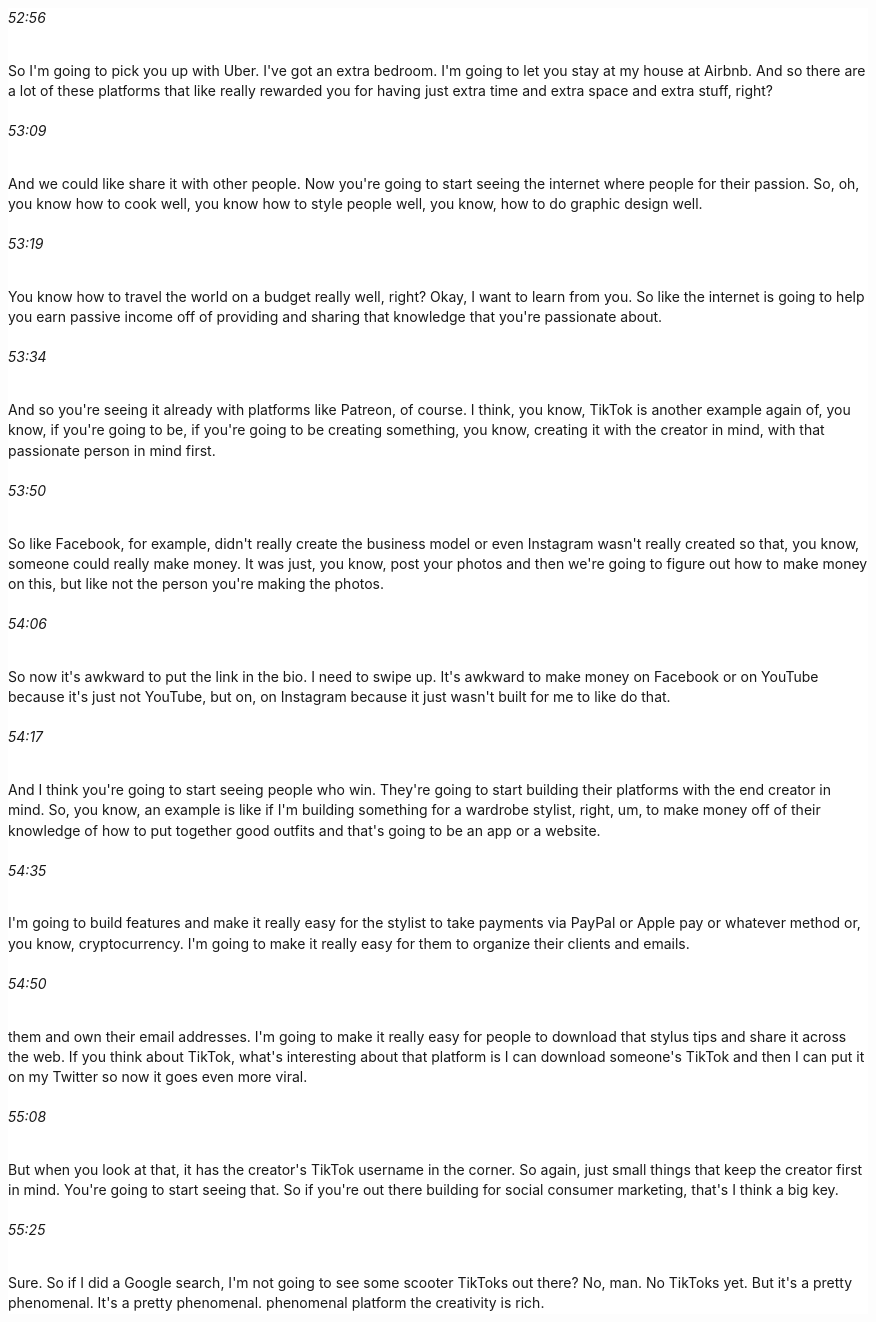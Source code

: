 ###### 52:56
So I'm going to pick you up with Uber. I've got an extra bedroom. I'm going to let you stay at my house at Airbnb. And so there are a lot of these platforms that like really rewarded you for having just extra time and extra space and extra stuff, right? 

###### 53:09
And we could like share it with other people. Now you're going to start seeing the internet where people for their passion. So, oh, you know how to cook well, you know how to style people well, you know, how to do graphic design well. 

###### 53:19
You know how to travel the world on a budget really well, right? Okay, I want to learn from you. So like the internet is going to help you earn passive income off of providing and sharing that knowledge that you're passionate about. 

###### 53:34
And so you're seeing it already with platforms like Patreon, of course. I think, you know, TikTok is another example again of, you know, if you're going to be, if you're going to be creating something, you know, creating it with the creator in mind, with that passionate person in mind first. 

###### 53:50
So like Facebook, for example, didn't really create the business model or even Instagram wasn't really created so that, you know, someone could really make money. It was just, you know, post your photos and then we're going to figure out how to make money on this, but like not the person you're making the photos. 

###### 54:06
So now it's awkward to put the link in the bio. I need to swipe up. It's awkward to make money on Facebook or on YouTube because it's just not YouTube, but on, on Instagram because it just wasn't built for me to like do that. 

###### 54:17
And I think you're going to start seeing people who win. They're going to start building their platforms with the end creator in mind. So, you know, an example is like if I'm building something for a wardrobe stylist, right, um, to make money off of their knowledge of how to put together good outfits and that's going to be an app or a website. 

###### 54:35
I'm going to build features and make it really easy for the stylist to take payments via PayPal or Apple pay or whatever method or, you know, cryptocurrency. I'm going to make it really easy for them to organize their clients and emails. 

###### 54:50
them and own their email addresses. I'm going to make it really easy for people to download that stylus tips and share it across the web. If you think about TikTok, what's interesting about that platform is I can download someone's TikTok and then I can put it on my Twitter so now it goes even more viral. 

###### 55:08
But when you look at that, it has the creator's TikTok username in the corner. So again, just small things that keep the creator first in mind. You're going to start seeing that. So if you're out there building for social consumer marketing, that's I think a big key. 

###### 55:25
Sure. So if I did a Google search, I'm not going to see some scooter TikToks out there? No, man. No TikToks yet. But it's a pretty phenomenal. It's a pretty phenomenal. phenomenal platform the creativity is rich. 
